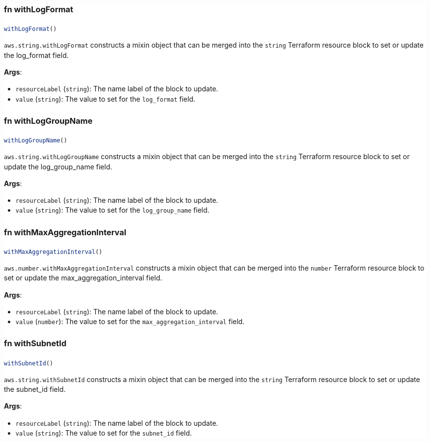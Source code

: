 
### fn withLogFormat

```ts
withLogFormat()
```

`aws.string.withLogFormat` constructs a mixin object that can be merged into the `string`
Terraform resource block to set or update the log_format field.



**Args**:
  - `resourceLabel` (`string`): The name label of the block to update.
  - `value` (`string`): The value to set for the `log_format` field.


### fn withLogGroupName

```ts
withLogGroupName()
```

`aws.string.withLogGroupName` constructs a mixin object that can be merged into the `string`
Terraform resource block to set or update the log_group_name field.



**Args**:
  - `resourceLabel` (`string`): The name label of the block to update.
  - `value` (`string`): The value to set for the `log_group_name` field.


### fn withMaxAggregationInterval

```ts
withMaxAggregationInterval()
```

`aws.number.withMaxAggregationInterval` constructs a mixin object that can be merged into the `number`
Terraform resource block to set or update the max_aggregation_interval field.



**Args**:
  - `resourceLabel` (`string`): The name label of the block to update.
  - `value` (`number`): The value to set for the `max_aggregation_interval` field.


### fn withSubnetId

```ts
withSubnetId()
```

`aws.string.withSubnetId` constructs a mixin object that can be merged into the `string`
Terraform resource block to set or update the subnet_id field.



**Args**:
  - `resourceLabel` (`string`): The name label of the block to update.
  - `value` (`string`): The value to set for the `subnet_id` field.
